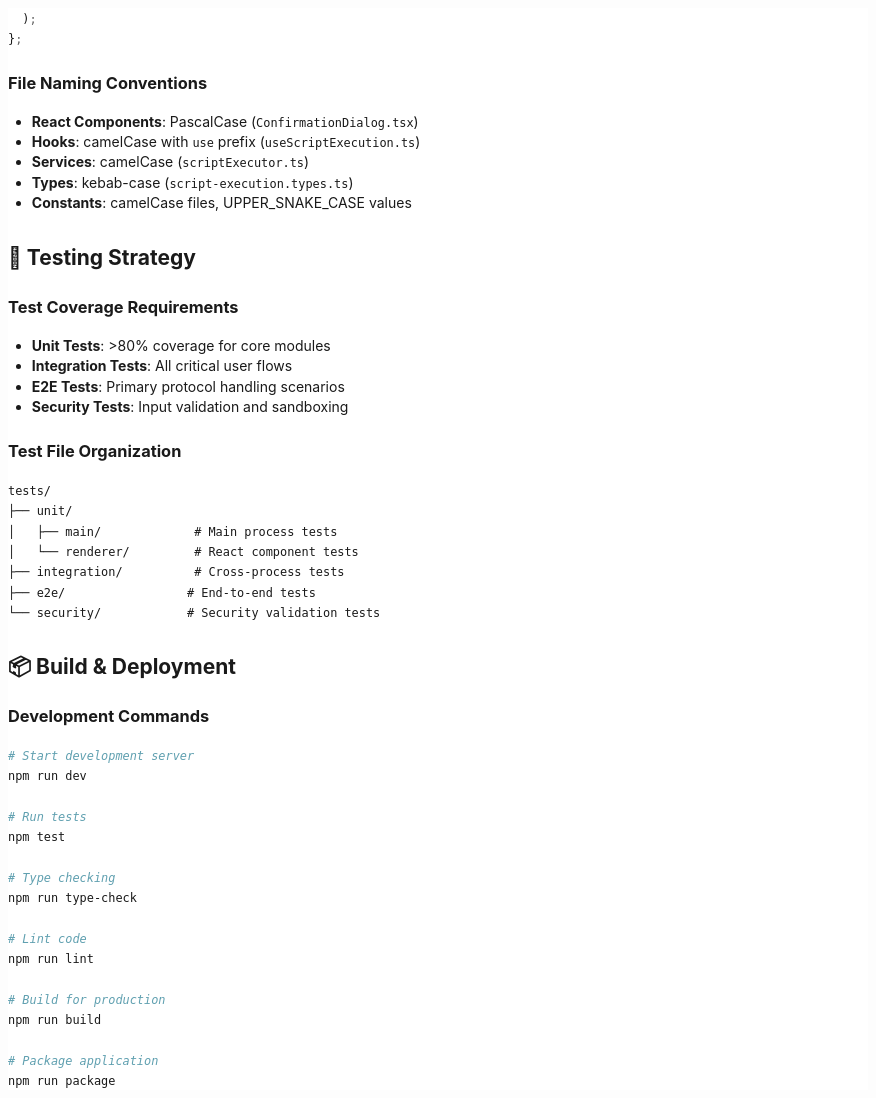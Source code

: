 ```typescript
  );
};
```

### File Naming Conventions
- **React Components**: PascalCase (`ConfirmationDialog.tsx`)
- **Hooks**: camelCase with `use` prefix (`useScriptExecution.ts`)
- **Services**: camelCase (`scriptExecutor.ts`)
- **Types**: kebab-case (`script-execution.types.ts`)
- **Constants**: camelCase files, UPPER_SNAKE_CASE values

## 🧪 Testing Strategy

### Test Coverage Requirements
- **Unit Tests**: >80% coverage for core modules
- **Integration Tests**: All critical user flows
- **E2E Tests**: Primary protocol handling scenarios  
- **Security Tests**: Input validation and sandboxing

### Test File Organization
```
tests/
├── unit/
│   ├── main/             # Main process tests
│   └── renderer/         # React component tests
├── integration/          # Cross-process tests
├── e2e/                 # End-to-end tests
└── security/            # Security validation tests
```

## 📦 Build & Deployment

### Development Commands
```bash
# Start development server
npm run dev

# Run tests
npm test

# Type checking  
npm run type-check

# Lint code
npm run lint

# Build for production
npm run build

# Package application
npm run package
```
